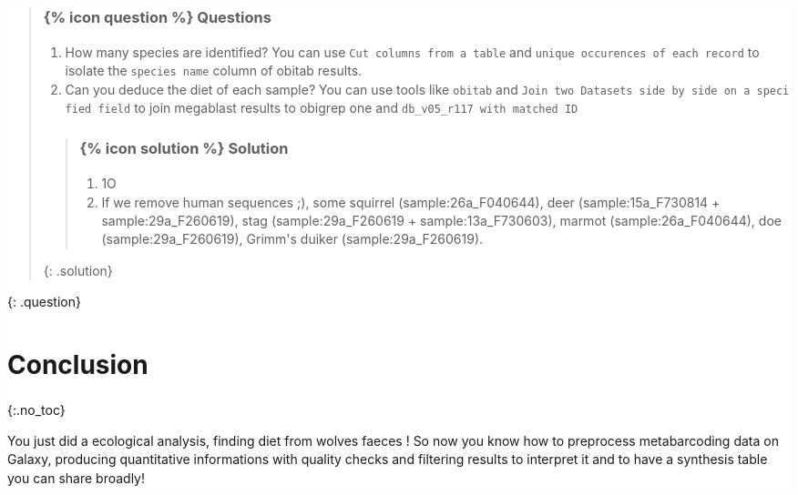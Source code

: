 > ### {% icon question %} Questions
>
> 1. How many species are identified? You can use `Cut columns from a table` and `unique occurences of each record` to isolate the `species name` column of obitab results.
> 2. Can you deduce the diet of each sample? You can use tools like `obitab` and `Join two Datasets side by side on a specified field` to join megablast results to obigrep one and `db_v05_r117 with matched ID`
>
> > ### {% icon solution %} Solution
> >
> > 1. 1O
> > 2. If we remove human sequences ;), some squirrel (sample:26a_F040644), deer (sample:15a_F730814 + sample:29a_F260619), stag (sample:29a_F260619 + sample:13a_F730603), marmot (sample:26a_F040644), doe (sample:29a_F260619), Grimm's duiker (sample:29a_F260619).
> >
> {: .solution}
>
{: .question}


# Conclusion
{:.no_toc}

You just did a ecological analysis, finding diet from wolves faeces ! So now you know how to preprocess metabarcoding data on Galaxy, producing quantitative informations with quality checks and filtering results to interpret it and to have a synthesis table you can share broadly!
